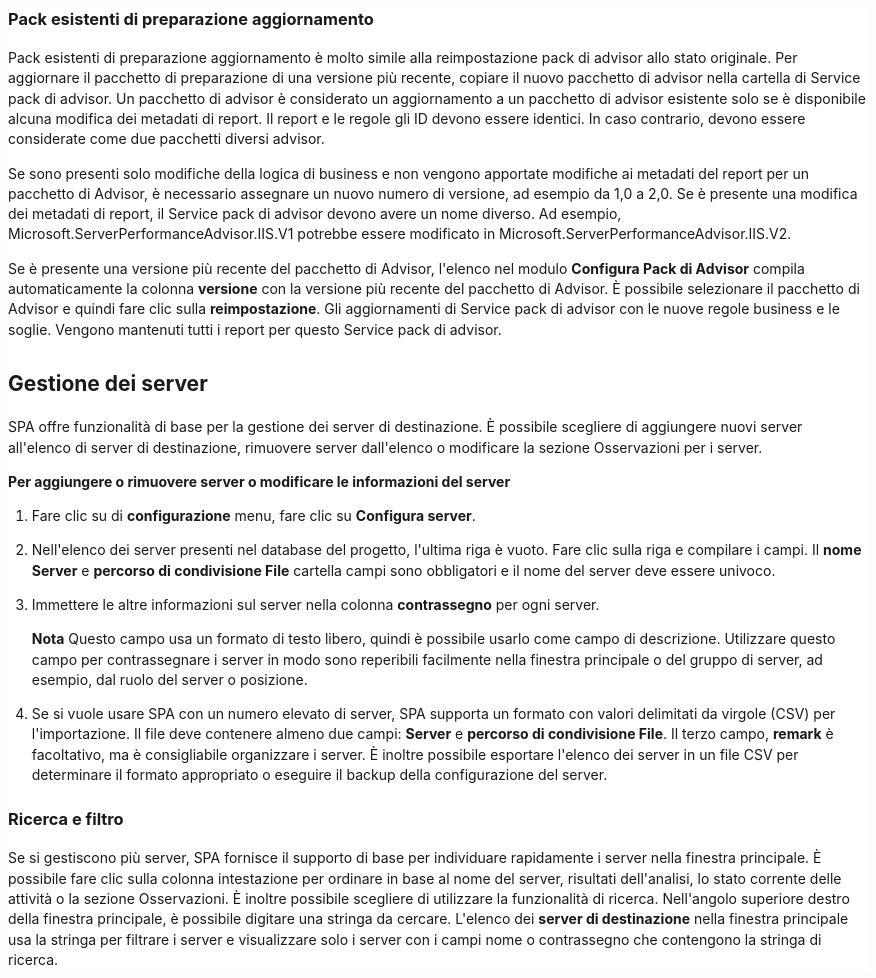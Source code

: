 ### <a name="update-existing-advisor-packs"></a>Pack esistenti di preparazione aggiornamento

Pack esistenti di preparazione aggiornamento è molto simile alla reimpostazione pack di advisor allo stato originale. Per aggiornare il pacchetto di preparazione di una versione più recente, copiare il nuovo pacchetto di advisor nella cartella di Service pack di advisor. Un pacchetto di advisor è considerato un aggiornamento a un pacchetto di advisor esistente solo se è disponibile alcuna modifica dei metadati di report. Il report e le regole gli ID devono essere identici. In caso contrario, devono essere considerate come due pacchetti diversi advisor.

Se sono presenti solo modifiche della logica di business e non vengono apportate modifiche ai metadati del report per un pacchetto di Advisor, è necessario assegnare un nuovo numero di versione, ad esempio da 1,0 a 2,0. Se è presente una modifica dei metadati di report, il Service pack di advisor devono avere un nome diverso. Ad esempio, Microsoft.ServerPerformanceAdvisor.IIS.V1 potrebbe essere modificato in Microsoft.ServerPerformanceAdvisor.IIS.V2.

Se è presente una versione più recente del pacchetto di Advisor, l'elenco nel modulo **Configura Pack di Advisor** compila automaticamente la colonna **versione** con la versione più recente del pacchetto di Advisor. È possibile selezionare il pacchetto di Advisor e quindi fare clic sulla **reimpostazione**. Gli aggiornamenti di Service pack di advisor con le nuove regole business e le soglie. Vengono mantenuti tutti i report per questo Service pack di advisor.

## <a name="managing-servers"></a>Gestione dei server


SPA offre funzionalità di base per la gestione dei server di destinazione. È possibile scegliere di aggiungere nuovi server all'elenco di server di destinazione, rimuovere server dall'elenco o modificare la sezione Osservazioni per i server.

**Per aggiungere o rimuovere server o modificare le informazioni del server**

1.  Fare clic su di **configurazione** menu, fare clic su **Configura server**.

2.  Nell'elenco dei server presenti nel database del progetto, l'ultima riga è vuoto. Fare clic sulla riga e compilare i campi. Il **nome Server** e **percorso di condivisione File** cartella campi sono obbligatori e il nome del server deve essere univoco.

3.  Immettere le altre informazioni sul server nella colonna **contrassegno** per ogni server.

    **Nota** Questo campo usa un formato di testo libero, quindi è possibile usarlo come campo di descrizione. Utilizzare questo campo per contrassegnare i server in modo sono reperibili facilmente nella finestra principale o del gruppo di server, ad esempio, dal ruolo del server o posizione.

     

4.  Se si vuole usare SPA con un numero elevato di server, SPA supporta un formato con valori delimitati da virgole (CSV) per l'importazione. Il file deve contenere almeno due campi: **Server** e **percorso di condivisione File**. Il terzo campo, **remark** è facoltativo, ma è consigliabile organizzare i server. È inoltre possibile esportare l'elenco dei server in un file CSV per determinare il formato appropriato o eseguire il backup della configurazione del server.

### <a name="searching-and-filtering"></a>Ricerca e filtro

Se si gestiscono più server, SPA fornisce il supporto di base per individuare rapidamente i server nella finestra principale. È possibile fare clic sulla colonna intestazione per ordinare in base al nome del server, risultati dell'analisi, lo stato corrente delle attività o la sezione Osservazioni. È inoltre possibile scegliere di utilizzare la funzionalità di ricerca. Nell'angolo superiore destro della finestra principale, è possibile digitare una stringa da cercare. L'elenco dei **server di destinazione** nella finestra principale usa la stringa per filtrare i server e visualizzare solo i server con i campi nome o contrassegno che contengono la stringa di ricerca.
